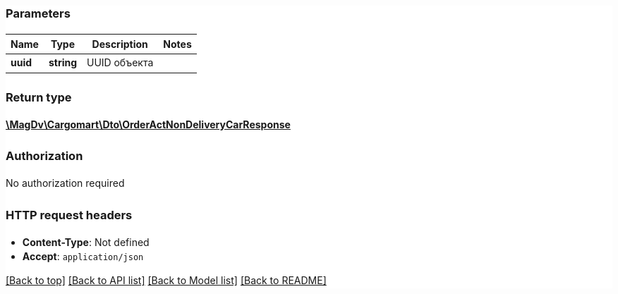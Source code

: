 ### Parameters

Name | Type | Description  | Notes
------------- | ------------- | ------------- | -------------
 **uuid** | **string**| UUID объекта |

### Return type

[**\MagDv\Cargomart\Dto\OrderActNonDeliveryCarResponse**](../Model/OrderActNonDeliveryCarResponse.md)

### Authorization

No authorization required

### HTTP request headers

- **Content-Type**: Not defined
- **Accept**: `application/json`

[[Back to top]](#) [[Back to API list]](../../README.md#endpoints)
[[Back to Model list]](../../README.md#models)
[[Back to README]](../../README.md)
